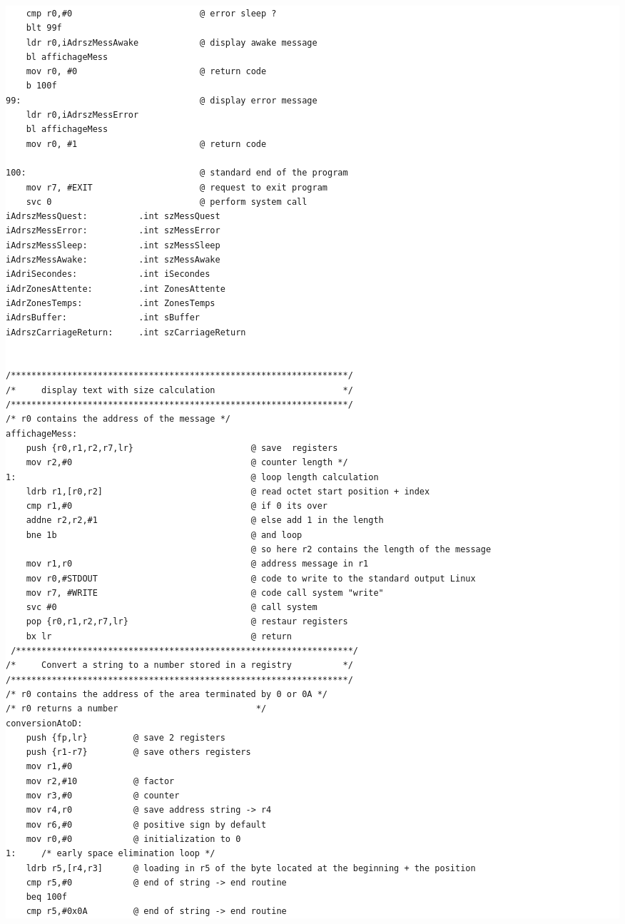 ```ARM Assembly
    cmp r0,#0                         @ error sleep ?
    blt 99f
    ldr r0,iAdrszMessAwake            @ display awake message
    bl affichageMess
    mov r0, #0                        @ return code
    b 100f
99:                                   @ display error message
    ldr r0,iAdrszMessError
    bl affichageMess
    mov r0, #1                        @ return code

100:                                  @ standard end of the program
    mov r7, #EXIT                     @ request to exit program
    svc 0                             @ perform system call
iAdrszMessQuest:          .int szMessQuest
iAdrszMessError:          .int szMessError
iAdrszMessSleep:          .int szMessSleep
iAdrszMessAwake:          .int szMessAwake
iAdriSecondes:            .int iSecondes
iAdrZonesAttente:         .int ZonesAttente
iAdrZonesTemps:           .int ZonesTemps
iAdrsBuffer:              .int sBuffer
iAdrszCarriageReturn:     .int szCarriageReturn


/******************************************************************/
/*     display text with size calculation                         */
/******************************************************************/
/* r0 contains the address of the message */
affichageMess:
    push {r0,r1,r2,r7,lr}                       @ save  registers
    mov r2,#0                                   @ counter length */
1:                                              @ loop length calculation
    ldrb r1,[r0,r2]                             @ read octet start position + index
    cmp r1,#0                                   @ if 0 its over
    addne r2,r2,#1                              @ else add 1 in the length
    bne 1b                                      @ and loop
                                                @ so here r2 contains the length of the message
    mov r1,r0                                   @ address message in r1
    mov r0,#STDOUT                              @ code to write to the standard output Linux
    mov r7, #WRITE                              @ code call system "write"
    svc #0                                      @ call system
    pop {r0,r1,r2,r7,lr}                        @ restaur registers
    bx lr                                       @ return
 /******************************************************************/
/*     Convert a string to a number stored in a registry          */
/******************************************************************/
/* r0 contains the address of the area terminated by 0 or 0A */
/* r0 returns a number                           */
conversionAtoD:
    push {fp,lr}         @ save 2 registers
    push {r1-r7}         @ save others registers
    mov r1,#0
    mov r2,#10           @ factor
    mov r3,#0            @ counter
    mov r4,r0            @ save address string -> r4
    mov r6,#0            @ positive sign by default
    mov r0,#0            @ initialization to 0
1:     /* early space elimination loop */
    ldrb r5,[r4,r3]      @ loading in r5 of the byte located at the beginning + the position
    cmp r5,#0            @ end of string -> end routine
    beq 100f
    cmp r5,#0x0A         @ end of string -> end routine
```